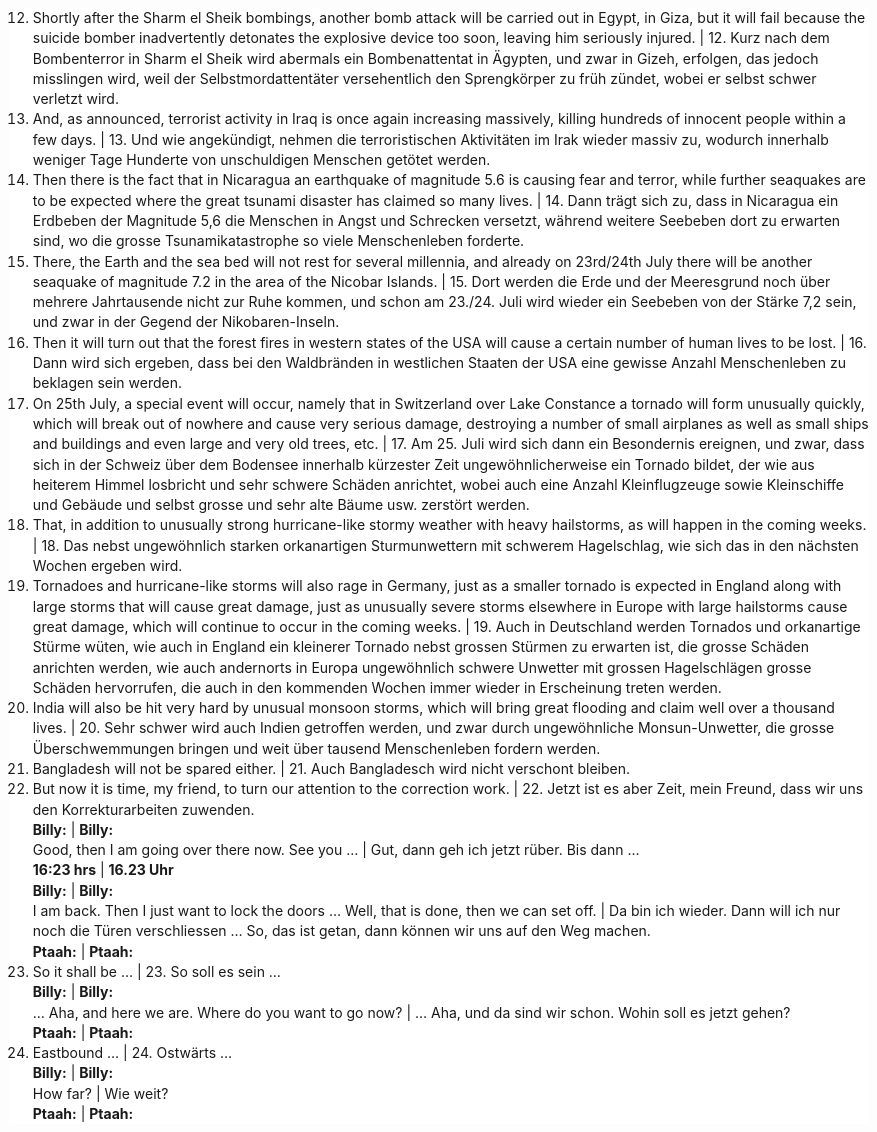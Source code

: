 12. Shortly after the Sharm el Sheik bombings, another bomb attack will be carried out in Egypt, in Giza, but it will fail because the suicide bomber inadvertently detonates the explosive device too soon, leaving him seriously injured.  | 12. Kurz nach dem Bombenterror in Sharm el Sheik wird abermals ein Bombenattentat in Ägypten, und zwar in Gizeh, erfolgen, das jedoch misslingen wird, weil der Selbstmordattentäter versehentlich den Sprengkörper zu früh zündet, wobei er selbst schwer verletzt wird.   
13. And, as announced, terrorist activity in Iraq is once again increasing massively, killing hundreds of innocent people within a few days.  | 13. Und wie angekündigt, nehmen die terroristischen Aktivitäten im Irak wieder massiv zu, wodurch innerhalb weniger Tage Hunderte von unschuldigen Menschen getötet werden.   
14. Then there is the fact that in Nicaragua an earthquake of magnitude 5.6 is causing fear and terror, while further seaquakes are to be expected where the great tsunami disaster has claimed so many lives.  | 14. Dann trägt sich zu, dass in Nicaragua ein Erdbeben der Magnitude 5,6 die Menschen in Angst und Schrecken versetzt, während weitere Seebeben dort zu erwarten sind, wo die grosse Tsunamikatastrophe so viele Menschenleben forderte.   
15. There, the Earth and the sea bed will not rest for several millennia, and already on 23rd/24th July there will be another seaquake of magnitude 7.2 in the area of the Nicobar Islands.  | 15. Dort werden die Erde und der Meeresgrund noch über mehrere Jahrtausende nicht zur Ruhe kommen, und schon am 23./24. Juli wird wieder ein Seebeben von der Stärke 7,2 sein, und zwar in der Gegend der Nikobaren-Inseln.   
16. Then it will turn out that the forest fires in western states of the USA will cause a certain number of human lives to be lost.  | 16. Dann wird sich ergeben, dass bei den Waldbränden in westlichen Staaten der USA eine gewisse Anzahl Menschenleben zu beklagen sein werden.   
17. On 25th July, a special event will occur, namely that in Switzerland over Lake Constance a tornado will form unusually quickly, which will break out of nowhere and cause very serious damage, destroying a number of small airplanes as well as small ships and buildings and even large and very old trees, etc.  | 17. Am 25. Juli wird sich dann ein Besondernis ereignen, und zwar, dass sich in der Schweiz über dem Bodensee innerhalb kürzester Zeit ungewöhnlicherweise ein Tornado bildet, der wie aus heiterem Himmel losbricht und sehr schwere Schäden anrichtet, wobei auch eine Anzahl Kleinflugzeuge sowie Kleinschiffe und Gebäude und selbst grosse und sehr alte Bäume usw. zerstört werden.   
18. That, in addition to unusually strong hurricane-like stormy weather with heavy hailstorms, as will happen in the coming weeks.  | 18. Das nebst ungewöhnlich starken orkanartigen Sturmunwettern mit schwerem Hagelschlag, wie sich das in den nächsten Wochen ergeben wird.   
19. Tornadoes and hurricane-like storms will also rage in Germany, just as a smaller tornado is expected in England along with large storms that will cause great damage, just as unusually severe storms elsewhere in Europe with large hailstorms cause great damage, which will continue to occur in the coming weeks.  | 19. Auch in Deutschland werden Tornados und orkanartige Stürme wüten, wie auch in England ein kleinerer Tornado nebst grossen Stürmen zu erwarten ist, die grosse Schäden anrichten werden, wie auch andernorts in Europa ungewöhnlich schwere Unwetter mit grossen Hagelschlägen grosse Schäden hervorrufen, die auch in den kommenden Wochen immer wieder in Erscheinung treten werden.   
20. India will also be hit very hard by unusual monsoon storms, which will bring great flooding and claim well over a thousand lives.  | 20. Sehr schwer wird auch Indien getroffen werden, und zwar durch ungewöhnliche Monsun-Unwetter, die grosse Überschwemmungen bringen und weit über tausend Menschenleben fordern werden.   
21. Bangladesh will not be spared either.  | 21. Auch Bangladesch wird nicht verschont bleiben.   
22. But now it is time, my friend, to turn our attention to the correction work.  | 22. Jetzt ist es aber Zeit, mein Freund, dass wir uns den Korrekturarbeiten zuwenden.   
**Billy:** | **Billy:**  
Good, then I am going over there now. See you …  | Gut, dann geh ich jetzt rüber. Bis dann …   
**16:23 hrs** | **16.23 Uhr**  
**Billy:** | **Billy:**  
I am back. Then I just want to lock the doors … Well, that is done, then we can set off.  | Da bin ich wieder. Dann will ich nur noch die Türen verschliessen … So, das ist getan, dann können wir uns auf den Weg machen.   
**Ptaah:** | **Ptaah:**  
23. So it shall be …  | 23. So soll es sein …   
**Billy:** | **Billy:**  
… Aha, and here we are. Where do you want to go now?  | … Aha, und da sind wir schon. Wohin soll es jetzt gehen?   
**Ptaah:** | **Ptaah:**  
24. Eastbound …  | 24. Ostwärts …   
**Billy:** | **Billy:**  
How far?  | Wie weit?   
**Ptaah:** | **Ptaah:**  